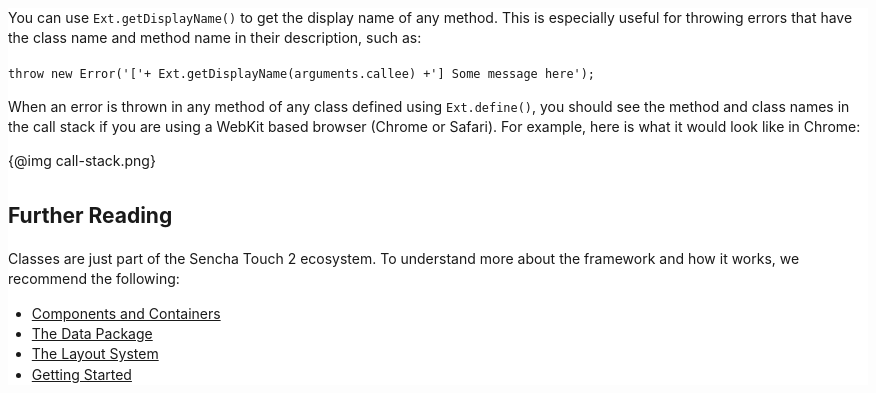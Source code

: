 You can use `Ext.getDisplayName()` to get the display name of any method.  This is especially useful for throwing errors that have the class name and method name in their description, such as:

    throw new Error('['+ Ext.getDisplayName(arguments.callee) +'] Some message here');

When an error is thrown in any method of any class defined using `Ext.define()`, you should see the method and class names in the call stack if you are using a WebKit based browser (Chrome or Safari). For example, here is what it would look like in Chrome:

{@img call-stack.png}

## Further Reading

Classes are just part of the Sencha Touch 2 ecosystem. To understand more about the framework and how it works, we recommend the following:

* [Components and Containers](#!/guide/components)
* [The Data Package](#!/guide/data)
* [The Layout System](#!/guide/layouts)
* [Getting Started](#!/guide/getting_started)
